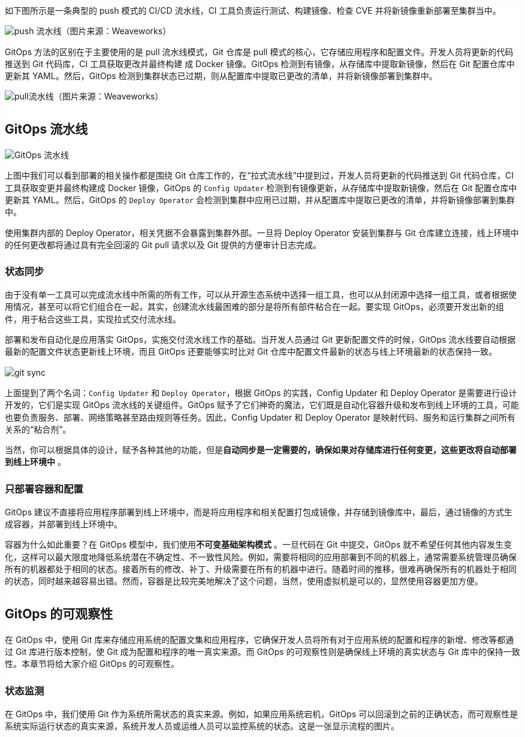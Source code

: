 如下图所示是一条典型的 push 模式的 CI/CD 流水线，CI 工具负责运行测试、构建镜像、检查 CVE 并将新镜像重新部署至集群当中。

![push 流水线（图片来源：Weaveworks）](https://picdn.youdianzhishi.com/images/20210630144200.png)

GitOps 方法的区别在于主要使用的是 pull 流水线模式，Git 仓库是 pull 模式的核心，它存储应用程序和配置文件。开发人员将更新的代码推送到 Git 代码库，CI 工具获取更改并最终构建 成 Docker 镜像。GitOps 检测到有镜像，从存储库中提取新镜像，然后在 Git 配置仓库中更新其 YAML。然后，GitOps 检测到集群状态已过期，则从配置库中提取已更改的清单，并将新镜像部署到集群中。

![pull流水线（图片来源：Weaveworks）](https://picdn.youdianzhishi.com/images/20210630144440.png)

## GitOps 流水线

![GitOps 流水线](https://picdn.youdianzhishi.com/images/20210630145136.png)

上图中我们可以看到部署的相关操作都是围绕 Git 仓库工作的，在“拉式流水线”中提到过，开发人员将更新的代码推送到 Git 代码仓库，CI 工具获取变更并最终构建成 Docker 镜像，GitOps 的 `Config Updater` 检测到有镜像更新，从存储库中提取新镜像，然后在 Git 配置仓库中更新其 YAML。然后，GitOps 的 `Deploy Operator` 会检测到集群中应用已过期，并从配置库中提取已更改的清单，并将新镜像部署到集群中。

使用集群内部的 Deploy Operator，相关凭据不会暴露到集群外部。一旦将 Deploy Operator 安装到集群与 Git 仓库建立连接，线上环境中的任何更改都将通过具有完全回滚的 Git pull 请求以及 Git 提供的方便审计日志完成。

### 状态同步

由于没有单一工具可以完成流水线中所需的所有工作，可以从开源生态系统中选择一组工具，也可以从封闭源中选择一组工具，或者根据使用情况，甚至可以将它们组合在一起，其实，创建流水线最困难的部分是将所有部件粘合在一起。要实现 GitOps，必须要开发出新的组件，用于粘合这些工具，实现拉式交付流水线。

部署和发布自动化是应用落实 GitOps，实施交付流水线工作的基础。当开发人员通过 Git 更新配置文件的时候，GitOps 流水线要自动根据最新的配置文件状态更新线上环境，而且 GitOps 还要能够实时比对 Git 仓库中配置文件最新的状态与线上环境最新的状态保持一致。

![git sync](https://picdn.youdianzhishi.com/images/20210630151735.png)

上面提到了两个名词：`Config Updater` 和 `Deploy Operator`，根据 GitOps 的实践，Config Updater 和 Deploy Operator 是需要进行设计开发的，它们是实现 GitOps 流水线的关键组件。GitOps 赋予了它们神奇的魔法，它们既是自动化容器升级和发布到线上环境的工具，可能也要负责服务、部署、网络策略甚至路由规则等任务。因此，Config Updater 和 Deploy Operator 是映射代码、服务和运行集群之间所有关系的“粘合剂”。

当然，你可以根据具体的设计，赋予各种其他的功能，但是**自动同步是一定需要的，确保如果对存储库进行任何变更，这些更改将自动部署到线上环境中** 。

### 只部署容器和配置

GitOps 建议不直接将应用程序部署到线上环境中，而是将应用程序和相关配置打包成镜像，并存储到镜像库中，最后，通过镜像的方式生成容器，并部署到线上环境中。

容器为什么如此重要？在 GitOps 模型中，我们使用**不可变基础架构模式** 。一旦代码在 Git 中提交，GitOps 就不希望任何其他内容发生变化，这样可以最大限度地降低系统潜在不确定性、不一致性风险。例如，需要将相同的应用部署到不同的机器上，通常需要系统管理员确保所有的机器都处于相同的状态。接着所有的修改、补丁、升级需要在所有的机器中进行。随着时间的推移，很难再确保所有的机器处于相同的状态，同时越来越容易出错。然而，容器是比较完美地解决了这个问题，当然，使用虚拟机是可以的，显然使用容器更加方便。

## GitOps 的可观察性

在 GitOps 中，使用 Git 库来存储应用系统的配置文集和应用程序，它确保开发人员将所有对于应用系统的配置和程序的新增、修改等都通过 Git 库进行版本控制，使 Git 成为配置和程序的唯一真实来源。而 GitOps 的可观察性则是确保线上环境的真实状态与 Git 库中的保持一致性。本章节将给大家介绍 GitOps 的可观察性。

### 状态监测

在 GitOps 中，我们使用 Git 作为系统所需状态的真实来源。例如，如果应用系统宕机，GitOps 可以回滚到之前的正确状态，而可观察性是系统实际运行状态的真实来源，系统开发人员或运维人员可以监控系统的状态。这是一张显示流程的图片。
